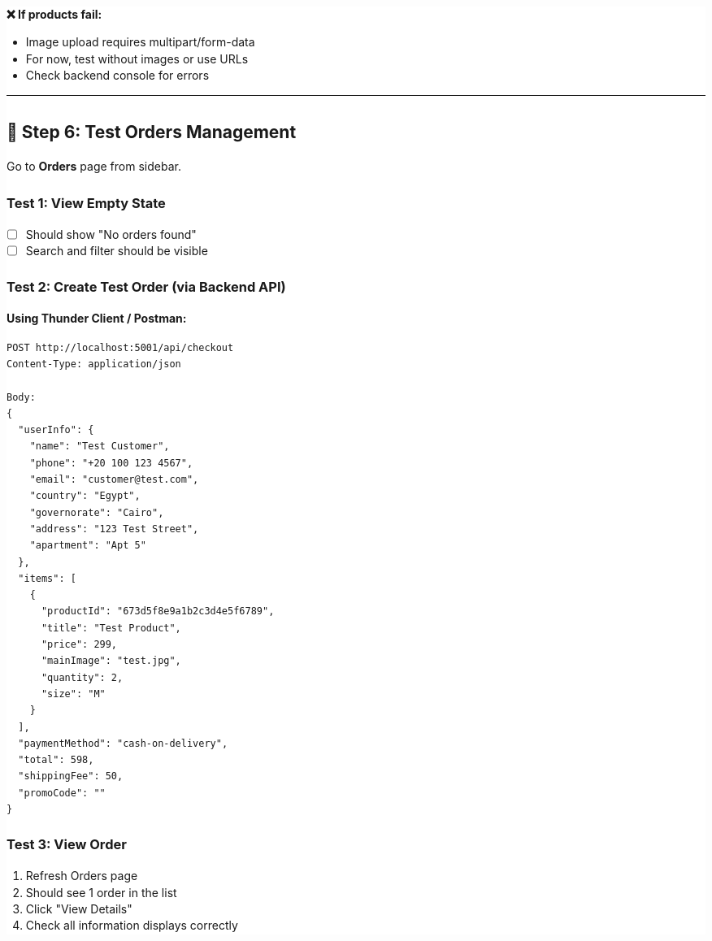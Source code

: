 **❌ If products fail:**
- Image upload requires multipart/form-data
- For now, test without images or use URLs
- Check backend console for errors

---

## 🛒 Step 6: Test Orders Management

Go to **Orders** page from sidebar.

### Test 1: View Empty State
- [ ] Should show "No orders found"
- [ ] Search and filter should be visible

### Test 2: Create Test Order (via Backend API)
**Using Thunder Client / Postman:**
```
POST http://localhost:5001/api/checkout
Content-Type: application/json

Body:
{
  "userInfo": {
    "name": "Test Customer",
    "phone": "+20 100 123 4567",
    "email": "customer@test.com",
    "country": "Egypt",
    "governorate": "Cairo",
    "address": "123 Test Street",
    "apartment": "Apt 5"
  },
  "items": [
    {
      "productId": "673d5f8e9a1b2c3d4e5f6789",
      "title": "Test Product",
      "price": 299,
      "mainImage": "test.jpg",
      "quantity": 2,
      "size": "M"
    }
  ],
  "paymentMethod": "cash-on-delivery",
  "total": 598,
  "shippingFee": 50,
  "promoCode": ""
}
```

### Test 3: View Order
1. Refresh Orders page
2. Should see 1 order in the list
3. Click "View Details"
4. Check all information displays correctly
